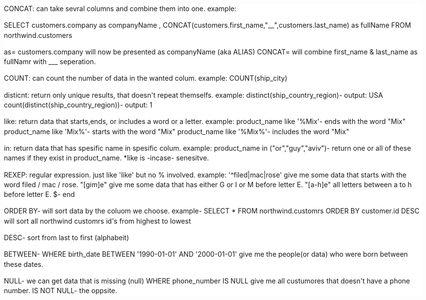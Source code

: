 CONCAT: can take sevral columns and combine them into one. example:

SELECT 
    customers.company as companyName ,
    CONCAT(customers.first_name,"__",customers.last_name) 
    as fullName
FROM
    northwind.customers

as= customers.company will now be presented as companyName (aka ALIAS)
CONCAT= will combine first_name & last_name as fullNamr with ___ seperation.

COUNT: can count the number of data in the wanted colum. example:
COUNT(ship_city) 

disticnt: return only unique results, that doesn't repeat themselfs. example:
distinct(ship_country_region)- output:
USA
count(distinct(ship_country_region))- output:
1

like: return data that starts,ends, or includes a word or a letter. example:
product_name like '%Mix'- ends with the word "Mix"
product_name like 'Mix%'- starts with the word "Mix"
product_name like '%Mix%'- includes the word "Mix"

in: return data that has spesific name in spesific colum. example:
product_name in ("or","guy","aviv")- return one or all of these names if they exist in product_name.
*like is -incase- senesitve. 

REXEP: regular expression. just like 'like' but no % involved. example:
'^filed|mac|rose'
give me some data that starts with the word filed / mac / rose. 
"[gim]e"
give me some data that has either G or I or M before letter E.
"[a-h]e"
all letters between a to h before letter E.
$- end

ORDER BY- will sort data by the coluom we choose. example-
SELECT *
FROM northwind.customrs
ORDER BY customer.id DESC
will sort all northwind customrs id's from highest to lowest

DESC- sort from last to first (alphabeit)

BETWEEN- WHERE birth_date BETWEEN '1990-01-01' AND '2000-01-01' 
give me the people(or data) who were born between these dates. 

NULL- we can get data that is missing (null) 
WHERE phone_number IS NULL
give me all custumores that doesn't have a phone number. 
IS NOT NULL- the oppsite. 
